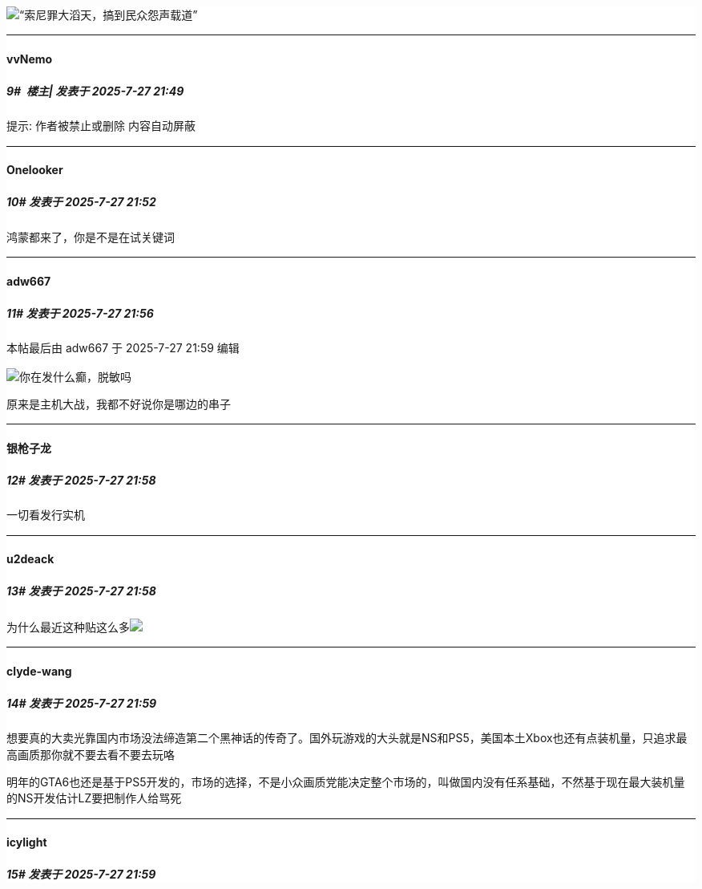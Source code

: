 <img src="https://static.stage1st.com/image/smiley/face2017/024.png" referrerpolicy="no-referrer">“索尼罪大滔天，搞到民众怨声载道”

*****

####  vvNemo  
##### 9#         楼主| 发表于 2025-7-27 21:49

提示: 作者被禁止或删除 内容自动屏蔽

*****

####  Onelooker  
##### 10#       发表于 2025-7-27 21:52

鸿蒙都来了，你是不是在试关键词

*****

####  adw667  
##### 11#       发表于 2025-7-27 21:56

 本帖最后由 adw667 于 2025-7-27 21:59 编辑 

<img src="https://static.stage1st.com/image/smiley/face2017/003.png" referrerpolicy="no-referrer">你在发什么癫，脱敏吗

原来是主机大战，我都不好说你是哪边的串子

*****

####  银枪子龙  
##### 12#       发表于 2025-7-27 21:58

一切看发行实机

*****

####  u2deack  
##### 13#       发表于 2025-7-27 21:58

为什么最近这种贴这么多<img src="https://static.stage1st.com/image/smiley/face2017/014.png" referrerpolicy="no-referrer">

*****

####  clyde-wang  
##### 14#       发表于 2025-7-27 21:59

想要真的大卖光靠国内市场没法缔造第二个黑神话的传奇了。国外玩游戏的大头就是NS和PS5，美国本土Xbox也还有点装机量，只追求最高画质那你就不要去看不要去玩咯

明年的GTA6也还是基于PS5开发的，市场的选择，不是小众画质党能决定整个市场的，叫做国内没有任系基础，不然基于现在最大装机量的NS开发估计LZ要把制作人给骂死

*****

####  icylight  
##### 15#       发表于 2025-7-27 21:59
